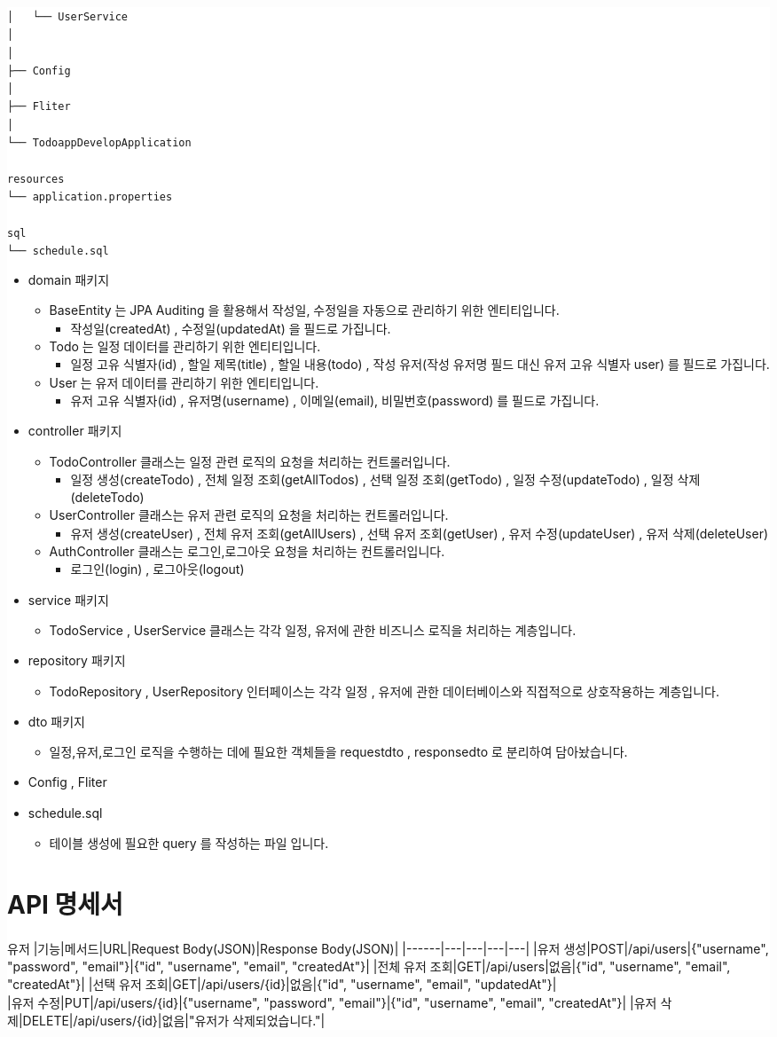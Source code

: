 ```
│   └── UserService
│
│
├── Config
│
├── Fliter
│
└── TodoappDevelopApplication

resources
└── application.properties

sql
└── schedule.sql
```

- domain 패키지
  - BaseEntity 는 JPA Auditing 을 활용해서 작성일, 수정일을 자동으로 관리하기 위한 엔티티입니다.
    - 작성일(createdAt) , 수정일(updatedAt) 을 필드로 가집니다.
  - Todo 는 일정 데이터를 관리하기 위한 엔티티입니다.
    - 일정 고유 식별자(id) , 할일 제목(title) , 할일 내용(todo) , 작성 유저(작성 유저명 필드 대신 유저 고유 식별자 user) 를 필드로 가집니다.
  - User 는 유저 데이터를 관리하기 위한 엔티티입니다.
    - 유저 고유 식별자(id) , 유저명(username) , 이메일(email), 비밀번호(password) 를 필드로 가집니다.

- controller 패키지
  - TodoController 클래스는 일정 관련 로직의 요청을 처리하는 컨트롤러입니다.
    - 일정 생성(createTodo) , 전체 일정 조회(getAllTodos) , 선택 일정 조회(getTodo) , 일정 수정(updateTodo) , 일정 삭제(deleteTodo)
  - UserController 클래스는 유저 관련 로직의 요청을 처리하는 컨트롤러입니다.
    - 유저 생성(createUser) , 전체 유저 조회(getAllUsers) , 선택 유저 조회(getUser) , 유저 수정(updateUser) , 유저 삭제(deleteUser)
  - AuthController 클래스는 로그인,로그아웃 요청을 처리하는 컨트롤러입니다.
    - 로그인(login) , 로그아웃(logout)
   
- service 패키지
  - TodoService , UserService 클래스는 각각 일정, 유저에 관한 비즈니스 로직을 처리하는 계층입니다.

- repository 패키지
  - TodoRepository , UserRepository 인터페이스는 각각 일정 , 유저에 관한 데이터베이스와 직접적으로 상호작용하는 계층입니다.

- dto 패키지
  - 일정,유저,로그인 로직을 수행하는 데에 필요한 객체들을 requestdto , responsedto 로 분리하여 담아놨습니다.

- Config , Fliter

- schedule.sql
  - 테이블 생성에 필요한 query 를 작성하는 파일 입니다.


# API 명세서

유저
|기능|메서드|URL|Request Body(JSON)|Response Body(JSON)|
|------|---|---|---|---|
|유저 생성|POST|/api/users|{"username", "password", "email"}|{"id", "username", "email", "createdAt"}|
|전체 유저 조회|GET|/api/users|없음|{"id", "username", "email", "createdAt"}|
|선택 유저 조회|GET|/api/users/{id}|없음|{"id", "username", "email", "updatedAt"}|  
|유저 수정|PUT|/api/users/{id}|{"username", "password", "email"}|{"id", "username", "email", "createdAt"}|
|유저 삭제|DELETE|/api/users/{id}|없음|"유저가 삭제되었습니다."|
